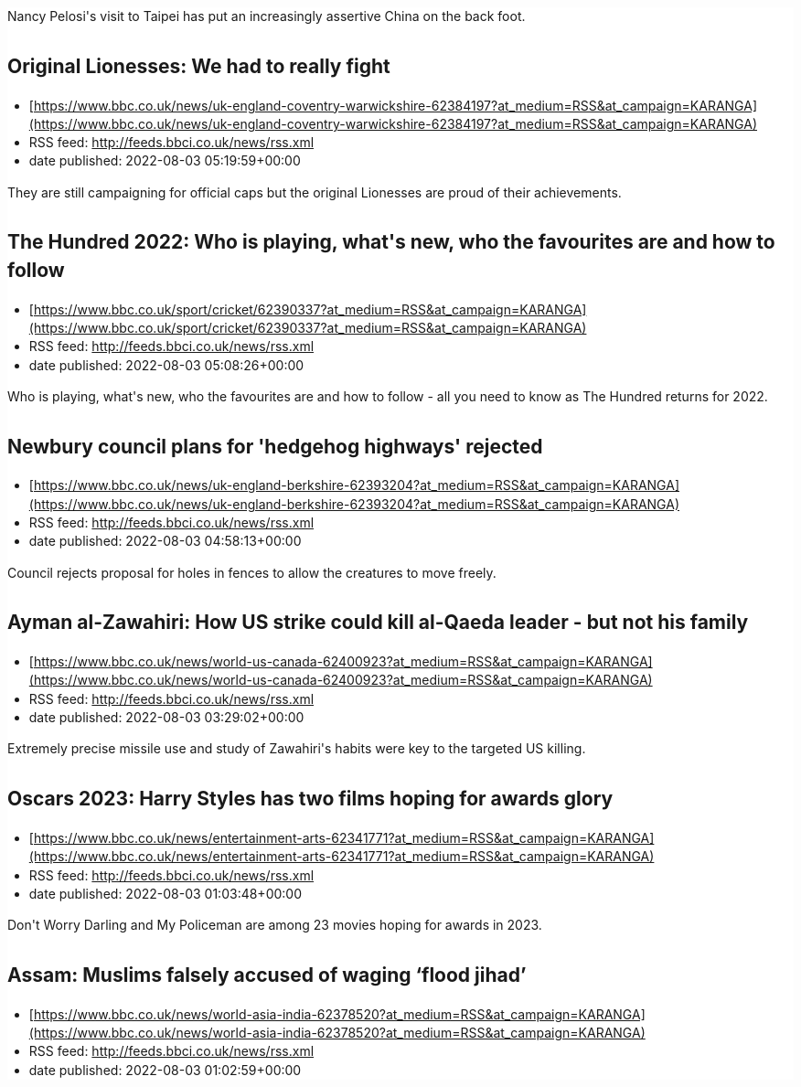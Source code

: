 Nancy Pelosi's visit to Taipei has put an increasingly assertive China on the back foot.

## Original Lionesses: We had to really fight
 - [https://www.bbc.co.uk/news/uk-england-coventry-warwickshire-62384197?at_medium=RSS&at_campaign=KARANGA](https://www.bbc.co.uk/news/uk-england-coventry-warwickshire-62384197?at_medium=RSS&at_campaign=KARANGA)
 - RSS feed: http://feeds.bbci.co.uk/news/rss.xml
 - date published: 2022-08-03 05:19:59+00:00

They are still campaigning for official caps but the original Lionesses are proud of their achievements.

## The Hundred 2022: Who is playing, what's new, who the favourites are and how to follow
 - [https://www.bbc.co.uk/sport/cricket/62390337?at_medium=RSS&at_campaign=KARANGA](https://www.bbc.co.uk/sport/cricket/62390337?at_medium=RSS&at_campaign=KARANGA)
 - RSS feed: http://feeds.bbci.co.uk/news/rss.xml
 - date published: 2022-08-03 05:08:26+00:00

Who is playing, what's new, who the favourites are and how to follow - all you need to know as The Hundred returns for 2022.

## Newbury council plans for 'hedgehog highways' rejected
 - [https://www.bbc.co.uk/news/uk-england-berkshire-62393204?at_medium=RSS&at_campaign=KARANGA](https://www.bbc.co.uk/news/uk-england-berkshire-62393204?at_medium=RSS&at_campaign=KARANGA)
 - RSS feed: http://feeds.bbci.co.uk/news/rss.xml
 - date published: 2022-08-03 04:58:13+00:00

Council rejects proposal for holes in fences to allow the creatures to move freely.

## Ayman al-Zawahiri: How US strike could kill al-Qaeda leader - but not his family
 - [https://www.bbc.co.uk/news/world-us-canada-62400923?at_medium=RSS&at_campaign=KARANGA](https://www.bbc.co.uk/news/world-us-canada-62400923?at_medium=RSS&at_campaign=KARANGA)
 - RSS feed: http://feeds.bbci.co.uk/news/rss.xml
 - date published: 2022-08-03 03:29:02+00:00

Extremely precise missile use and study of Zawahiri's habits were key to the targeted US killing.

## Oscars 2023: Harry Styles has two films hoping for awards glory
 - [https://www.bbc.co.uk/news/entertainment-arts-62341771?at_medium=RSS&at_campaign=KARANGA](https://www.bbc.co.uk/news/entertainment-arts-62341771?at_medium=RSS&at_campaign=KARANGA)
 - RSS feed: http://feeds.bbci.co.uk/news/rss.xml
 - date published: 2022-08-03 01:03:48+00:00

Don't Worry Darling and My Policeman are among 23 movies hoping for awards in 2023.

## Assam: Muslims falsely accused of waging ‘flood jihad’
 - [https://www.bbc.co.uk/news/world-asia-india-62378520?at_medium=RSS&at_campaign=KARANGA](https://www.bbc.co.uk/news/world-asia-india-62378520?at_medium=RSS&at_campaign=KARANGA)
 - RSS feed: http://feeds.bbci.co.uk/news/rss.xml
 - date published: 2022-08-03 01:02:59+00:00
